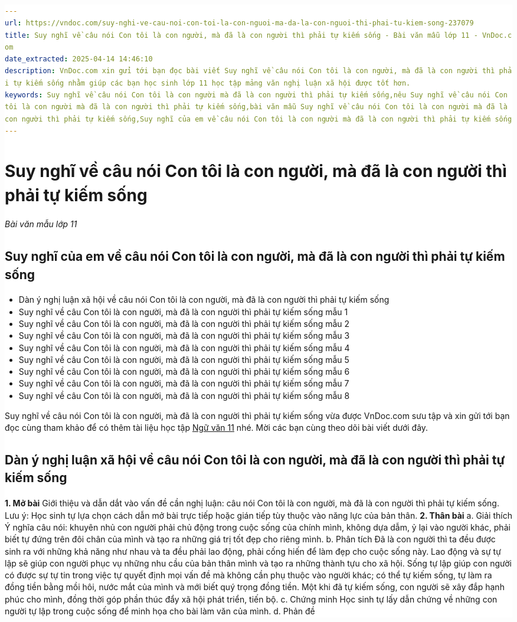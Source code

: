 ```yaml
---
url: https://vndoc.com/suy-nghi-ve-cau-noi-con-toi-la-con-nguoi-ma-da-la-con-nguoi-thi-phai-tu-kiem-song-237079
title: Suy nghĩ về câu nói Con tôi là con người, mà đã là con người thì phải tự kiếm sống - Bài văn mẫu lớp 11 - VnDoc.com
date_extracted: 2025-04-14 14:46:10
description: VnDoc.com xin gửi tới bạn đọc bài viết Suy nghĩ về câu nói Con tôi là con người, mà đã là con người thì phải tự kiếm sống nhằm giúp các bạn học sinh lớp 11 học tập mảng văn nghị luận xã hội được tốt hơn.
keywords: Suy nghĩ về câu nói Con tôi là con người mà đã là con người thì phải tự kiếm sống,nêu Suy nghĩ về câu nói Con tôi là con người mà đã là con người thì phải tự kiếm sống,bài văn mẫu Suy nghĩ về câu nói Con tôi là con người mà đã là con người thì phải tự kiếm sống,Suy nghĩ của em về câu nói Con tôi là con người mà đã là con người thì phải tự kiếm sống
---
```


# Suy nghĩ về câu nói Con tôi là con người, mà đã là con người thì phải tự kiếm sống
 _Bài văn mẫu lớp 11_
## Suy nghĩ của em về câu nói Con tôi là con người, mà đã là con người thì phải tự kiếm sống
  * Dàn ý nghị luận xã hội về câu nói Con tôi là con người, mà đã là con người thì phải tự kiếm sống
  * Suy nghĩ về câu Con tôi là con người, mà đã là con người thì phải tự kiếm sống mẫu 1
  * Suy nghĩ về câu Con tôi là con người, mà đã là con người thì phải tự kiếm sống mẫu 2
  * Suy nghĩ về câu Con tôi là con người, mà đã là con người thì phải tự kiếm sống mẫu 3
  * Suy nghĩ về câu Con tôi là con người, mà đã là con người thì phải tự kiếm sống mẫu 4
  * Suy nghĩ về câu Con tôi là con người, mà đã là con người thì phải tự kiếm sống mẫu 5
  * Suy nghĩ về câu Con tôi là con người, mà đã là con người thì phải tự kiếm sống mẫu 6
  * Suy nghĩ về câu Con tôi là con người, mà đã là con người thì phải tự kiếm sống mẫu 7
  * Suy nghĩ về câu Con tôi là con người, mà đã là con người thì phải tự kiếm sống mẫu 8

Suy nghĩ về câu nói Con tôi là con người, mà đã là con người thì phải tự kiếm sống vừa được VnDoc.com sưu tập và xin gửi tới bạn đọc cùng tham khảo để có thêm tài liệu học tập [Ngữ văn 11](<https://vndoc.com/ngu-van-lop11>) nhé. Mời các bạn cùng theo dõi bài viết dưới đây.
## Dàn ý nghị luận xã hội về câu nói Con tôi là con người, mà đã là con người thì phải tự kiếm sống
**1\. Mở bài**
Giới thiệu và dẫn dắt vào vấn đề cần nghị luận: câu nói Con tôi là con người, mà đã là con người thì phải tự kiếm sống.
Lưu ý: Học sinh tự lựa chọn cách dẫn mở bài trực tiếp hoặc gián tiếp tùy thuộc vào năng lực của bản thân.
**2\. Thân bài**
a. Giải thích
Ý nghĩa câu nói: khuyên nhủ con người phải chủ động trong cuộc sống của chính mình, không dựa dẫm, ỷ lại vào người khác, phải biết tự đứng trên đôi chân của mình và tạo ra những giá trị tốt đẹp cho riêng mình.
b. Phân tích
Đã là con người thì ta đều được sinh ra với những khả năng như nhau và ta đều phải lao động, phải cống hiến để làm đẹp cho cuộc sống này. Lao động và sự tự lập sẽ giúp con người phục vụ những nhu cầu của bản thân mình và tạo ra những thành tựu cho xã hội.
Sống tự lập giúp con người có được sự tự tin trong việc tự quyết định mọi vấn đề mà không cần phụ thuộc vào người khác; có thể tự kiếm sống, tự làm ra đồng tiền bằng mồi hôi, nước mắt của mình và mới biết quý trọng đồng tiền.
Một khi đã tự kiếm sống, con người sẽ xây đắp hạnh phúc cho mình, đồng thời góp phần thúc đẩy xã hội phát triển, tiến bộ.
c. Chứng minh
Học sinh tự lấy dẫn chứng về những con người tự lập trong cuộc sống để minh họa cho bài làm văn của mình.
d. Phản đề
